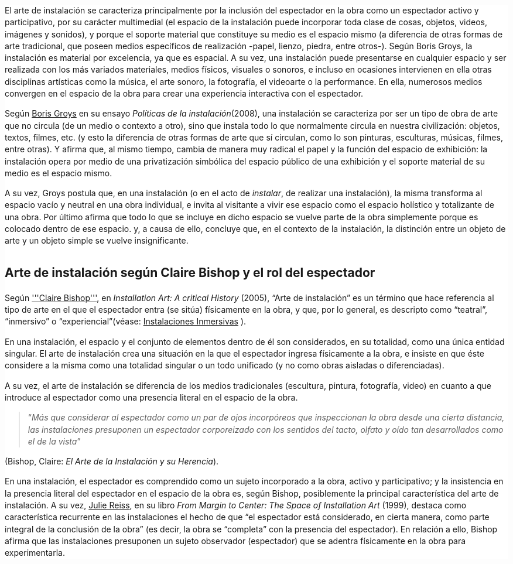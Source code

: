 El arte de instalación se caracteriza principalmente por la inclusión del espectador en la obra como un espectador activo y participativo, por su carácter multimedial (el espacio de la instalación puede incorporar toda clase de cosas, objetos, videos, imágenes y sonidos), y porque el soporte material que constituye su medio es el espacio mismo (a diferencia de otras formas de arte tradicional, que poseen medios específicos de realización -papel, lienzo, piedra, entre otros-). Según Boris Groys, la instalación es material por excelencia, ya que es espacial. A su vez, una instalación puede presentarse en cualquier espacio y ser realizada con los más variados materiales, medios físicos, visuales o sonoros, e incluso en ocasiones intervienen en ella otras disciplinas artísticas como la música, el arte sonoro, la fotografía, el videoarte o la performance. En ella, numerosos medios convergen en el espacio de la obra para crear una experiencia interactiva con el espectador.

Según [Boris Groys](https://musiki.org.ar/Boris_Groys "Boris Groys") en su ensayo _Políticas de la instalación_(2008), una instalación se caracteriza por ser un tipo de obra de arte que no circula (de un medio o contexto a otro), sino que instala todo lo que normalmente circula en nuestra civilización: objetos, textos, filmes, etc. (y esto la diferencia de otras formas de arte que sí circulan, como lo son pinturas, esculturas, músicas, filmes, entre otras). Y afirma que, al mismo tiempo, cambia de manera muy radical el papel y la función del espacio de exhibición: la instalación opera por medio de una privatización simbólica del espacio público de una exhibición y el soporte material de su medio es el espacio mismo.

A su vez, Groys postula que, en una instalación (o en el acto de _instalar_, de realizar una instalación), la misma transforma al espacio vacío y neutral en una obra individual, e invita al visitante a vivir ese espacio como el espacio holístico y totalizante de una obra. Por último afirma que todo lo que se incluye en dicho espacio se vuelve parte de la obra simplemente porque es colocado dentro de ese espacio. y, a causa de ello, concluye que, en el contexto de la instalación, la distinción entre un objeto de arte y un objeto simple se vuelve insignificante.

## Arte de instalación según Claire Bishop y el rol del espectador

Según ['''Claire Bishop'''](https://musiki.org.ar/index.php?title=%27%27%27Claire_Bishop%27%27%27&action=edit&redlink=1 "'''Claire Bishop''' (la página no existe)"), en _Installation Art: A critical History_ (2005), “Arte de instalación” es un término que hace referencia al tipo de arte en el que el espectador entra (se sitúa) físicamente en la obra, y que, por lo general, es descripto como “teatral”, “inmersivo” o “experiencial”(véase: [Instalaciones Inmersivas](https://musiki.org.ar/Instalaciones_Inmersivas "Instalaciones Inmersivas") ).

En una instalación, el espacio y el conjunto de elementos dentro de él son considerados, en su totalidad, como una única entidad singular. El arte de instalación crea una situación en la que el espectador ingresa físicamente a la obra, e insiste en que éste considere a la misma como una totalidad singular o un todo unificado (y no como obras aisladas o diferenciadas).

A su vez, el arte de instalación se diferencia de los medios tradicionales (escultura, pintura, fotografía, video) en cuanto a que introduce al espectador como una presencia literal en el espacio de la obra.

> “_Más que considerar al espectador como un par de ojos incorpóreos que inspeccionan la obra desde una cierta distancia, las instalaciones presuponen un espectador corporeizado con los sentidos del tacto, olfato y oído tan desarrollados como el de la vista_”

(Bishop, Claire: _El Arte de la Instalación y su Herencia_).

En una instalación, el espectador es comprendido como un sujeto incorporado a la obra, activo y participativo; y la insistencia en la presencia literal del espectador en el espacio de la obra es, según Bishop, posiblemente la principal característica del arte de instalación. A su vez, [Julie Reiss](https://musiki.org.ar/index.php?title=Julie_Reiss&action=edit&redlink=1 "Julie Reiss (la página no existe)"), en su libro _From Margin to Center: The Space of Installation Art_ (1999), destaca como característica recurrente en las instalaciones el hecho de que “el espectador está considerado, en cierta manera, como parte integral de la conclusión de la obra” (es decir, la obra se “completa” con la presencia del espectador). En relación a ello, Bishop afirma que las instalaciones presuponen un sujeto observador (espectador) que se adentra físicamente en la obra para experimentarla.
